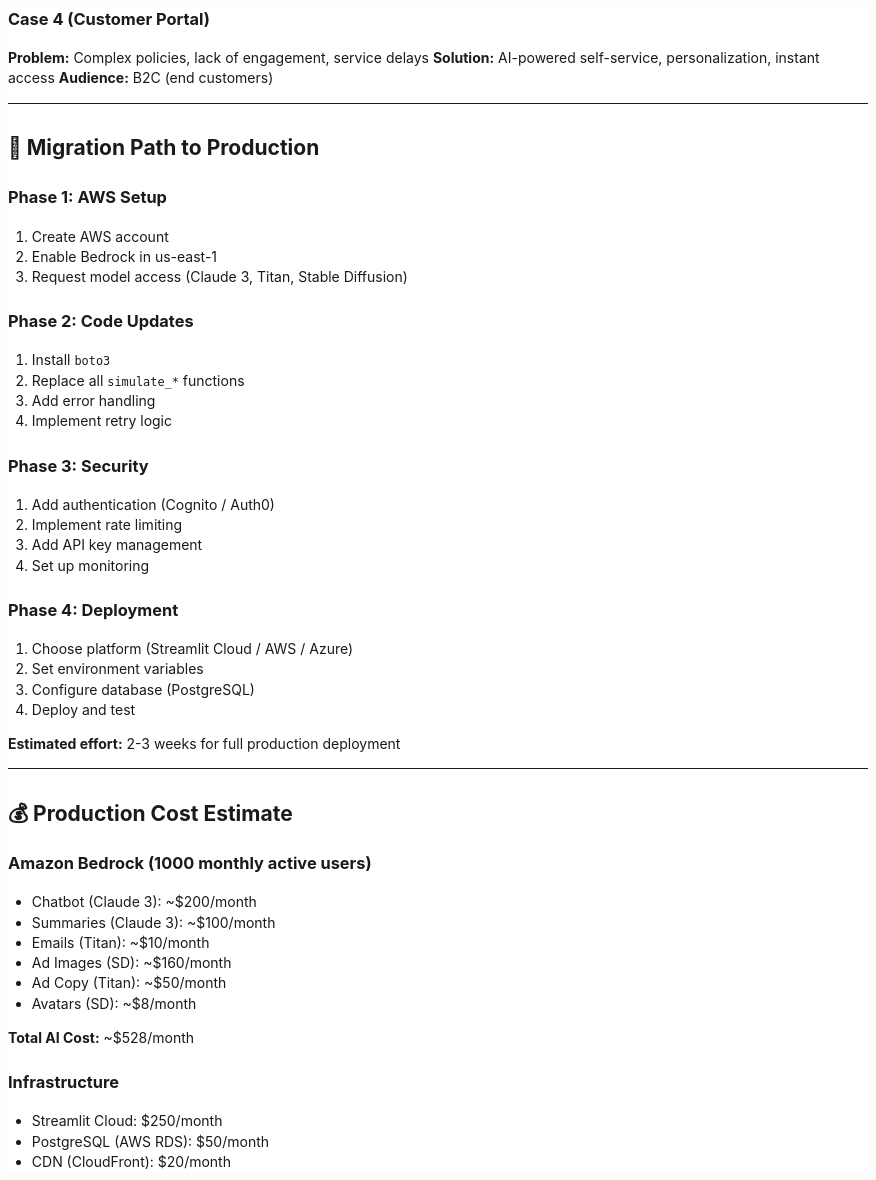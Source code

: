 ### Case 4 (Customer Portal)
**Problem:** Complex policies, lack of engagement, service delays
**Solution:** AI-powered self-service, personalization, instant access
**Audience:** B2C (end customers)

---

## 🔄 Migration Path to Production

### Phase 1: AWS Setup
1. Create AWS account
2. Enable Bedrock in us-east-1
3. Request model access (Claude 3, Titan, Stable Diffusion)

### Phase 2: Code Updates
1. Install `boto3`
2. Replace all `simulate_*` functions
3. Add error handling
4. Implement retry logic

### Phase 3: Security
1. Add authentication (Cognito / Auth0)
2. Implement rate limiting
3. Add API key management
4. Set up monitoring

### Phase 4: Deployment
1. Choose platform (Streamlit Cloud / AWS / Azure)
2. Set environment variables
3. Configure database (PostgreSQL)
4. Deploy and test

**Estimated effort:** 2-3 weeks for full production deployment

---

## 💰 Production Cost Estimate

### Amazon Bedrock (1000 monthly active users)
- Chatbot (Claude 3): ~$200/month
- Summaries (Claude 3): ~$100/month
- Emails (Titan): ~$10/month
- Ad Images (SD): ~$160/month
- Ad Copy (Titan): ~$50/month
- Avatars (SD): ~$8/month

**Total AI Cost:** ~$528/month

### Infrastructure
- Streamlit Cloud: $250/month
- PostgreSQL (AWS RDS): $50/month
- CDN (CloudFront): $20/month
